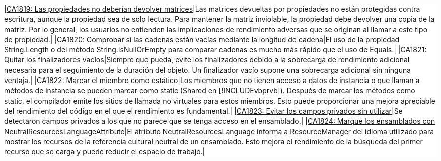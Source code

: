 |[CA1819: Las propiedades no deberían devolver matrices](../code-quality/ca1819-properties-should-not-return-arrays.md)|Las matrices devueltas por propiedades no están protegidas contra escritura, aunque la propiedad sea de solo lectura. Para mantener la matriz inviolable, la propiedad debe devolver una copia de la matriz. Por lo general, los usuarios no entienden las implicaciones de rendimiento adversas que se originan al llamar a este tipo de propiedad.|
|[CA1820: Comprobar si las cadenas están vacías mediante la longitud de cadena](../code-quality/ca1820-test-for-empty-strings-using-string-length.md)|El uso de la propiedad String.Length o del método String.IsNullOrEmpty para comparar cadenas es mucho más rápido que el uso de Equals.|
|[CA1821: Quitar los finalizadores vacíos](../code-quality/ca1821-remove-empty-finalizers.md)|Siempre que pueda, evite los finalizadores debido a la sobrecarga de rendimiento adicional necesaria para el seguimiento de la duración del objeto. Un finalizador vacío supone una sobrecarga adicional sin ninguna ventaja.|
|[CA1822: Marcar el miembro como estático](../code-quality/ca1822-mark-members-as-static.md)|Los miembros que no tienen acceso a datos de instancia o que llaman a métodos de instancia se pueden marcar como static (Shared en [!INCLUDE[vbprvb](../includes/vbprvb-md.md)]). Después de marcar los métodos como static, el compilador emite los sitios de llamada no virtuales para estos miembros. Esto puede proporcionar una mejora apreciable del rendimiento del código en el que el rendimiento es fundamental.|
|[CA1823: Evitar los campos privados sin utilizar](../code-quality/ca1823-avoid-unused-private-fields.md)|Se detectaron campos privados a los que no parece que se tenga acceso en el ensamblado.|
|[CA1824: Marque los ensamblados con NeutralResourcesLanguageAttribute](../code-quality/ca1824-mark-assemblies-with-neutralresourceslanguageattribute.md)|El atributo NeutralResourcesLanguage informa a ResourceManager del idioma utilizado para mostrar los recursos de la referencia cultural neutral de un ensamblado. Esto mejora el rendimiento de la búsqueda del primer recurso que se carga y puede reducir el espacio de trabajo.|
